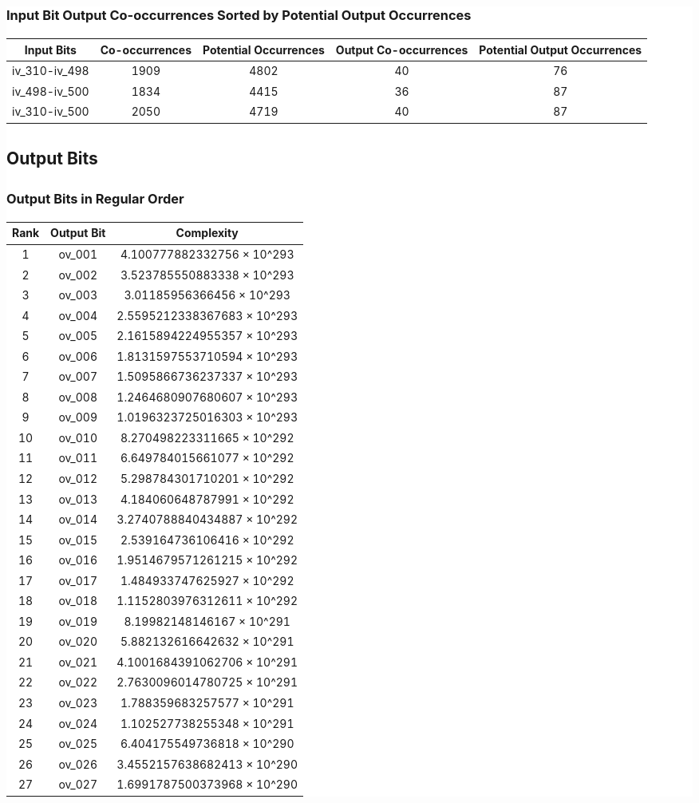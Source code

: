 ### Input Bit Output Co-occurrences Sorted by Potential Output Occurrences

| Input Bits | Co-occurrences | Potential Occurrences | Output Co-occurrences | Potential Output Occurrences |
|:----------:|:--------------:|:---------------------:|:---------------------:|:----------------------------:|
| iv_310-iv_498 | 1909 | 4802 | 40 | 76 |
| iv_498-iv_500 | 1834 | 4415 | 36 | 87 |
| iv_310-iv_500 | 2050 | 4719 | 40 | 87 |

## Output Bits

### Output Bits in Regular Order

| Rank | Output Bit | Complexity |
|:----:|:----------:|:----------:|
| 1 | ov_001 | 4.100777882332756 × 10^293 |
| 2 | ov_002 | 3.523785550883338 × 10^293 |
| 3 | ov_003 | 3.01185956366456 × 10^293 |
| 4 | ov_004 | 2.5595212338367683 × 10^293 |
| 5 | ov_005 | 2.1615894224955357 × 10^293 |
| 6 | ov_006 | 1.8131597553710594 × 10^293 |
| 7 | ov_007 | 1.5095866736237337 × 10^293 |
| 8 | ov_008 | 1.2464680907680607 × 10^293 |
| 9 | ov_009 | 1.0196323725016303 × 10^293 |
| 10 | ov_010 | 8.270498223311665 × 10^292 |
| 11 | ov_011 | 6.649784015661077 × 10^292 |
| 12 | ov_012 | 5.298784301710201 × 10^292 |
| 13 | ov_013 | 4.184060648787991 × 10^292 |
| 14 | ov_014 | 3.2740788840434887 × 10^292 |
| 15 | ov_015 | 2.539164736106416 × 10^292 |
| 16 | ov_016 | 1.9514679571261215 × 10^292 |
| 17 | ov_017 | 1.484933747625927 × 10^292 |
| 18 | ov_018 | 1.1152803976312611 × 10^292 |
| 19 | ov_019 | 8.19982148146167 × 10^291 |
| 20 | ov_020 | 5.882132616642632 × 10^291 |
| 21 | ov_021 | 4.1001684391062706 × 10^291 |
| 22 | ov_022 | 2.7630096014780725 × 10^291 |
| 23 | ov_023 | 1.788359683257577 × 10^291 |
| 24 | ov_024 | 1.102527738255348 × 10^291 |
| 25 | ov_025 | 6.404175549736818 × 10^290 |
| 26 | ov_026 | 3.4552157638682413 × 10^290 |
| 27 | ov_027 | 1.6991787500373968 × 10^290 |